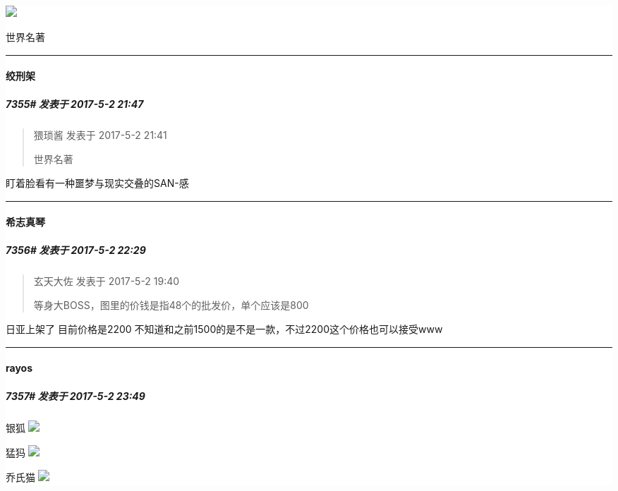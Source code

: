 

<img src="https://ooo.0o0.ooo/2017/05/02/59088c6a548af.jpg" referrerpolicy="no-referrer">


世界名著







-----

####  绞刑架  
##### 7355#       发表于 2017-5-2 21:47



<blockquote>猥琐酱 发表于 2017-5-2 21:41

世界名著</blockquote>
盯着脸看有一种噩梦与现实交叠的SAN-感







-----

####  希志真琴  
##### 7356#       发表于 2017-5-2 22:29



<blockquote>玄天大佐 发表于 2017-5-2 19:40

等身大BOSS，图里的价钱是指48个的批发价，单个应该是800</blockquote>
日亚上架了 目前价格是2200 不知道和之前1500的是不是一款，不过2200这个价格也可以接受www







-----

####  rayos  
##### 7357#       发表于 2017-5-2 23:49





银狐
<img src="http://i4.buimg.com/1949/08b810147bf56cc7.jpg" referrerpolicy="no-referrer">


猛犸
<img src="http://i4.buimg.com/1949/de4eda2482f5499b.jpg" referrerpolicy="no-referrer">


乔氏猫
<img src="http://i4.buimg.com/1949/4c53042ce290f59c.jpg" referrerpolicy="no-referrer">
